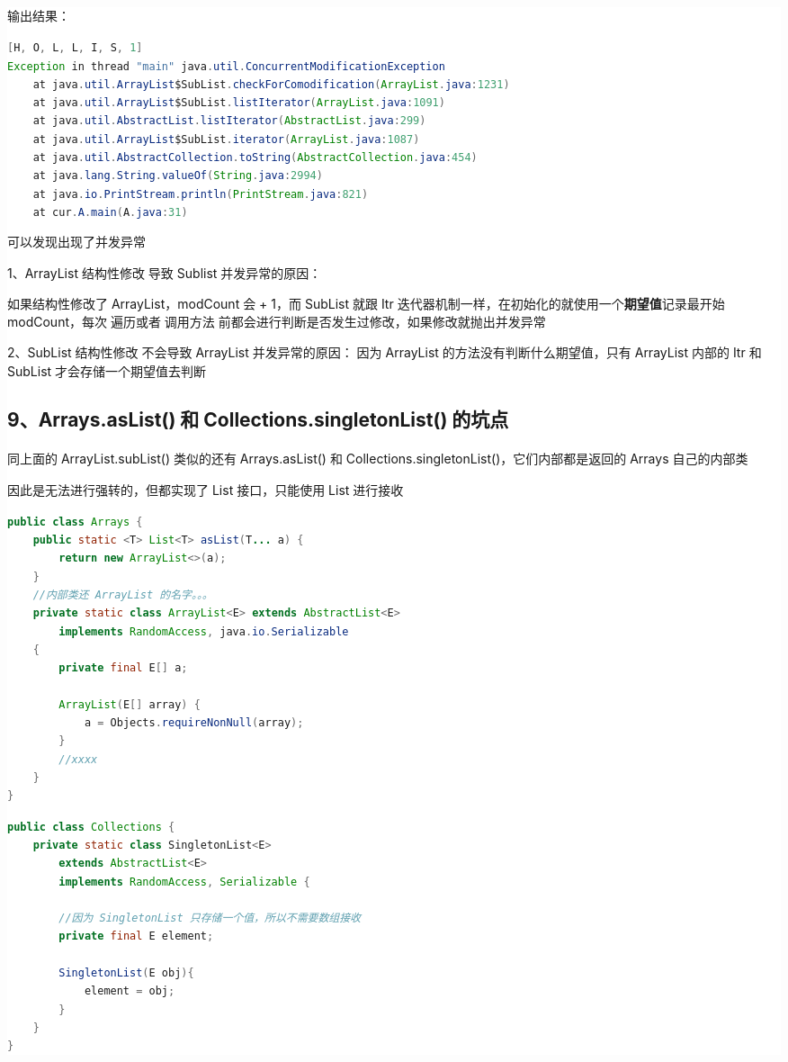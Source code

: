 输出结果：

```java
[H, O, L, L, I, S, 1]
Exception in thread "main" java.util.ConcurrentModificationException
	at java.util.ArrayList$SubList.checkForComodification(ArrayList.java:1231)
	at java.util.ArrayList$SubList.listIterator(ArrayList.java:1091)
	at java.util.AbstractList.listIterator(AbstractList.java:299)
	at java.util.ArrayList$SubList.iterator(ArrayList.java:1087)
	at java.util.AbstractCollection.toString(AbstractCollection.java:454)
	at java.lang.String.valueOf(String.java:2994)
	at java.io.PrintStream.println(PrintStream.java:821)
	at cur.A.main(A.java:31)
```

可以发现出现了并发异常



1、ArrayList 结构性修改 导致 Sublist 并发异常的原因：

如果结构性修改了 ArrayList，modCount 会 + 1，而 SubList 就跟 Itr 迭代器机制一样，在初始化的就使用一个**期望值**记录最开始 modCount，每次 遍历或者 调用方法 前都会进行判断是否发生过修改，如果修改就抛出并发异常

2、SubList 结构性修改 不会导致 ArrayList 并发异常的原因：
因为 ArrayList 的方法没有判断什么期望值，只有 ArrayList 内部的 Itr 和 SubList 才会存储一个期望值去判断



## 9、Arrays.asList() 和 Collections.singletonList() 的坑点

同上面的 ArrayList.subList() 类似的还有 Arrays.asList() 和 Collections.singletonList()，它们内部都是返回的 Arrays 自己的内部类

因此是无法进行强转的，但都实现了 List 接口，只能使用 List 进行接收

```java
public class Arrays {
    public static <T> List<T> asList(T... a) {
        return new ArrayList<>(a);
    }
    //内部类还 ArrayList 的名字。。。
    private static class ArrayList<E> extends AbstractList<E>
        implements RandomAccess, java.io.Serializable
    {
        private final E[] a;

        ArrayList(E[] array) {
            a = Objects.requireNonNull(array);
        }
        //xxxx
    }
}
```

```java
public class Collections {
    private static class SingletonList<E>
        extends AbstractList<E>
        implements RandomAccess, Serializable {

        //因为 SingletonList 只存储一个值，所以不需要数组接收 
        private final E element;

        SingletonList(E obj){
            element = obj;
        }
    }
}
```